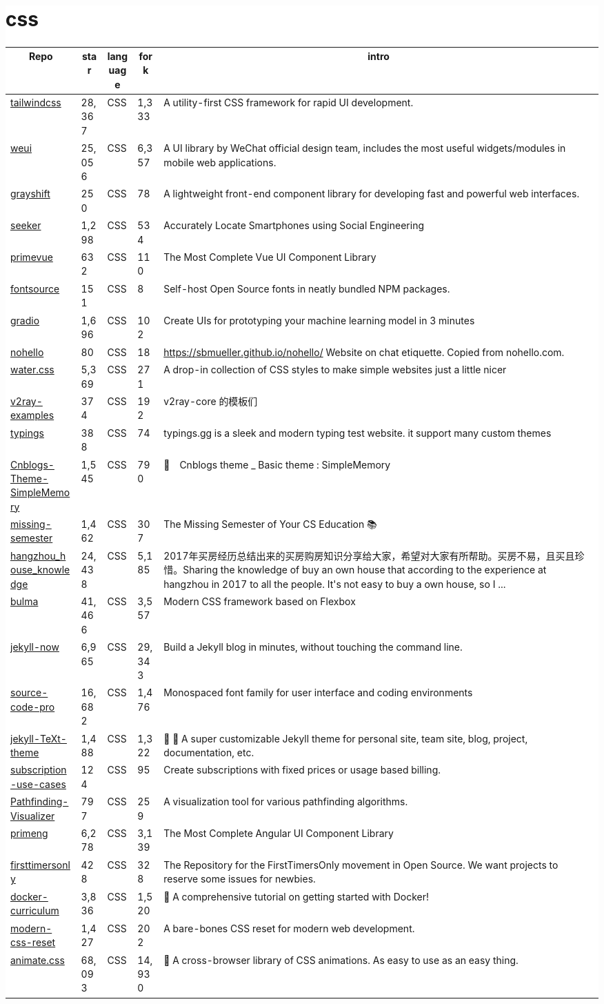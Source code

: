 
# css

Repo|star|language|fork|intro
-|-|-|-|-
[tailwindcss](https://github.com/tailwindlabs/tailwindcss)|28,367|CSS|1,333|A utility-first CSS framework for rapid UI development.
[weui](https://github.com/Tencent/weui)|25,056|CSS|6,357|A UI library by WeChat official design team, includes the most useful widgets/modules in mobile web applications.
[grayshift](https://github.com/yanchokraev/grayshift)|250|CSS|78|A lightweight front-end component library for developing fast and powerful web interfaces.
[seeker](https://github.com/thewhiteh4t/seeker)|1,298|CSS|534|Accurately Locate Smartphones using Social Engineering
[primevue](https://github.com/primefaces/primevue)|632|CSS|110|The Most Complete Vue UI Component Library
[fontsource](https://github.com/fontsource/fontsource)|151|CSS|8|Self-host Open Source fonts in neatly bundled NPM packages.
[gradio](https://github.com/gradio-app/gradio)|1,696|CSS|102|Create UIs for prototyping your machine learning model in 3 minutes
[nohello](https://github.com/sbmueller/nohello)|80|CSS|18|https://sbmueller.github.io/nohello/ Website on chat etiquette. Copied from nohello.com.
[water.css](https://github.com/kognise/water.css)|5,369|CSS|271|A drop-in collection of CSS styles to make simple websites just a little nicer
[v2ray-examples](https://github.com/v2fly/v2ray-examples)|374|CSS|192|v2ray-core 的模板们
[typings](https://github.com/briano1905/typings)|388|CSS|74|typings.gg is a sleek and modern typing test website. it support many custom themes
[Cnblogs-Theme-SimpleMemory](https://github.com/BNDong/Cnblogs-Theme-SimpleMemory)|1,545|CSS|790|🍭　Cnblogs theme _ Basic theme : SimpleMemory
[missing-semester](https://github.com/missing-semester/missing-semester)|1,462|CSS|307|The Missing Semester of Your CS Education 📚
[hangzhou_house_knowledge](https://github.com/houshanren/hangzhou_house_knowledge)|24,438|CSS|5,185|2017年买房经历总结出来的买房购房知识分享给大家，希望对大家有所帮助。买房不易，且买且珍惜。Sharing the knowledge of buy an own house that according to the experience at hangzhou in 2017 to all the people. It's not easy to buy a own house, so I ...
[bulma](https://github.com/jgthms/bulma)|41,466|CSS|3,557|Modern CSS framework based on Flexbox
[jekyll-now](https://github.com/barryclark/jekyll-now)|6,965|CSS|29,343|Build a Jekyll blog in minutes, without touching the command line.
[source-code-pro](https://github.com/adobe-fonts/source-code-pro)|16,682|CSS|1,476|Monospaced font family for user interface and coding environments
[jekyll-TeXt-theme](https://github.com/kitian616/jekyll-TeXt-theme)|1,488|CSS|1,322|💎 🐳 A super customizable Jekyll theme for personal site, team site, blog, project, documentation, etc.
[subscription-use-cases](https://github.com/stripe-samples/subscription-use-cases)|124|CSS|95|Create subscriptions with fixed prices or usage based billing.
[Pathfinding-Visualizer](https://github.com/clementmihailescu/Pathfinding-Visualizer)|797|CSS|259|A visualization tool for various pathfinding algorithms.
[primeng](https://github.com/primefaces/primeng)|6,278|CSS|3,139|The Most Complete Angular UI Component Library
[firsttimersonly](https://github.com/shanselman/firsttimersonly)|428|CSS|328|The Repository for the FirstTimersOnly movement in Open Source. We want projects to reserve some issues for newbies.
[docker-curriculum](https://github.com/prakhar1989/docker-curriculum)|3,836|CSS|1,520|🐬 A comprehensive tutorial on getting started with Docker!
[modern-css-reset](https://github.com/hankchizljaw/modern-css-reset)|1,427|CSS|202|A bare-bones CSS reset for modern web development.
[animate.css](https://github.com/animate-css/animate.css)|68,093|CSS|14,930|🍿 A cross-browser library of CSS animations. As easy to use as an easy thing.
